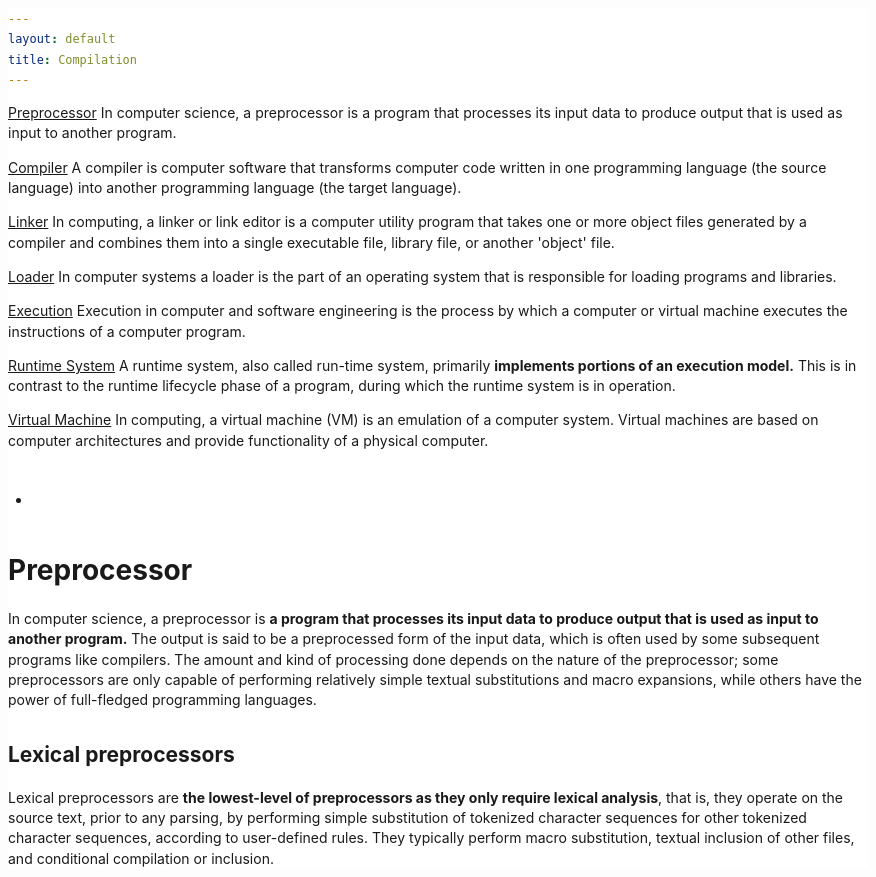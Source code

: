 ```yaml
---
layout: default
title: Compilation
---
```



[Preprocessor](#preprocessor)
In computer science, a preprocessor is a program that processes its input data to produce output that is used as input to another program.

[Compiler](#compiler)
A compiler is computer software that transforms computer code written in one programming language (the source language) into another programming language (the target language). 

[Linker](#linker)
In computing, a linker or link editor is a computer utility program that takes one or more object files generated by a compiler and combines them into a single executable file, library file, or another 'object' file.

[Loader](#loader)
In computer systems a loader is the part of an operating system that is responsible for loading programs and libraries.

[Execution](#execution)
Execution in computer and software engineering is the process by which a computer or virtual machine executes the instructions of a computer program. 

[Runtime System](#runtime-system)
A runtime system, also called run-time system, primarily __implements portions of an execution model.__ This is in contrast to the runtime lifecycle phase of a program, during which the runtime system is in operation. 

[Virtual Machine](#virtual-machine)
In computing, a virtual machine (VM) is an emulation of a computer system. Virtual machines are based on computer architectures and provide functionality of a physical computer. 

#
-

# Preprocessor
In computer science, a preprocessor is __a program that processes its input data to produce output that is used as input to another program.__ The output is said to be a preprocessed form of the input data, which is often used by some subsequent programs like compilers. The amount and kind of processing done depends on the nature of the preprocessor; some preprocessors are only capable of performing relatively simple textual substitutions and macro expansions, while others have the power of full-fledged programming languages.

## Lexical preprocessors
Lexical preprocessors are __the lowest-level of preprocessors as they only require lexical analysis__, that is, they operate on the source text, prior to any parsing, by performing simple substitution of tokenized character sequences for other tokenized character sequences, according to user-defined rules. They typically perform macro substitution, textual inclusion of other files, and conditional compilation or inclusion.
